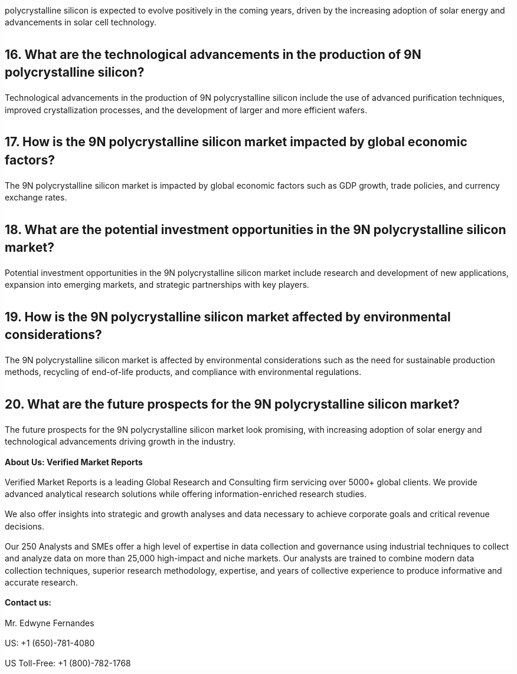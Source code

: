 polycrystalline silicon is expected to evolve positively in the coming years, driven by the increasing adoption of solar energy and advancements in solar cell technology.</p><h2>16. What are the technological advancements in the production of 9N polycrystalline silicon?</h2><p>Technological advancements in the production of 9N polycrystalline silicon include the use of advanced purification techniques, improved crystallization processes, and the development of larger and more efficient wafers.</p><h2>17. How is the 9N polycrystalline silicon market impacted by global economic factors?</h2><p>The 9N polycrystalline silicon market is impacted by global economic factors such as GDP growth, trade policies, and currency exchange rates.</p><h2>18. What are the potential investment opportunities in the 9N polycrystalline silicon market?</h2><p>Potential investment opportunities in the 9N polycrystalline silicon market include research and development of new applications, expansion into emerging markets, and strategic partnerships with key players.</p><h2>19. How is the 9N polycrystalline silicon market affected by environmental considerations?</h2><p>The 9N polycrystalline silicon market is affected by environmental considerations such as the need for sustainable production methods, recycling of end-of-life products, and compliance with environmental regulations.</p><h2>20. What are the future prospects for the 9N polycrystalline silicon market?</h2><p>The future prospects for the 9N polycrystalline silicon market look promising, with increasing adoption of solar energy and technological advancements driving growth in the industry.</p></body></html></h3><p id="" class=""><strong>About Us: Verified Market Reports</strong></p><p id="" class="">Verified Market Reports is a leading Global Research and Consulting firm servicing over 5000+ global clients. We provide advanced analytical research solutions while offering information-enriched research studies.</p><p id="" class="">We also offer insights into strategic and growth analyses and data necessary to achieve corporate goals and critical revenue decisions.</p><p id="" class="">Our 250 Analysts and SMEs offer a high level of expertise in data collection and governance using industrial techniques to collect and analyze data on more than 25,000 high-impact and niche markets. Our analysts are trained to combine modern data collection techniques, superior research methodology, expertise, and years of collective experience to produce informative and accurate research.</p><p id="" class=""><strong>Contact us:</strong></p><p id="" class="">Mr. Edwyne Fernandes</p><p id="" class="">US: +1 (650)-781-4080</p><p id="" class="">US Toll-Free: +1 (800)-782-1768</p>
